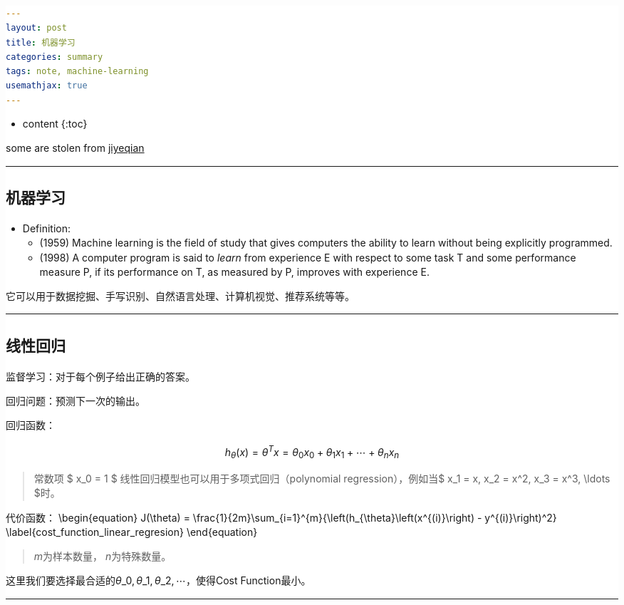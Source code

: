 ```yaml
---
layout: post
title: 机器学习
categories: summary
tags: note, machine-learning
usemathjax: true
---
```


* content
{:toc}

some are stolen from [jiyeqian](http://jiyeqian.github.io)

---------------------------------------------------------

## 机器学习
* Definition:
    * (1959) Machine learning is the field of study that gives computers the ability to learn without being explicitly programmed.
    * (1998) A computer program is said to *learn* from experience E with respect to some task T and some performance measure P, if its performance on T, as measured by P, improves with experience E.

它可以用于数据挖掘、手写识别、自然语言处理、计算机视觉、推荐系统等等。

---------------------------------------------------------

## 线性回归
监督学习：对于每个例子给出正确的答案。

回归问题：预测下一次的输出。

回归函数：

$$
\begin{equation}
h_\theta(x) = \theta^Tx = \theta_0x_0 + \theta_1x_1 + \cdots + \theta_nx_n
\end{equation}
$$

> 常数项 $ x_0 = 1 $
> 线性回归模型也可以用于多项式回归（polynomial regression），例如当$ x_1 = x, x_2 = x^2, x_3 = x^3, \ldots $时。

代价函数：
\begin{equation}
J(\theta) = \frac{1}{2m}\sum\_{i=1}^{m}{\left(h\_{\theta}\left(x^{(i)}\right) - y^{(i)}\right)^2}
\label{cost_function_linear_regresion}
\end{equation}

> $m$为样本数量， $n$为特殊数量。

这里我们要选择最合适的$\theta\_0, \theta\_1, \theta\_2, \cdots$，使得Cost Function最小。

---------------------------------------------------------
